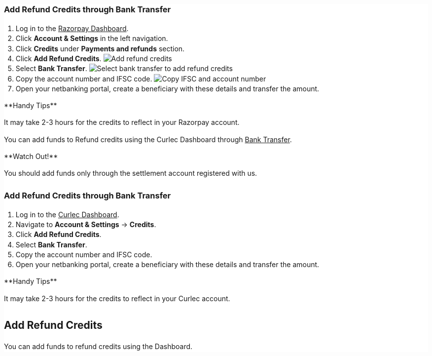 
### Add Refund Credits through Bank Transfer
1. Log in to the <a href="https://dashboard.razorpay.com/" target="_blank">Razorpay Dashboard</a>.
2. Click **Account & Settings** in the left navigation.
1. Click **Credits** under **Payments and refunds** section.
3. Click **Add Refund Credits**.
    <img src="/docs/assets/images/add-refund-credits.jpg" class="click-zoom" width="500" alt="Add refund credits"/>
4. Select **Bank Transfer**.
    <img src="/docs/assets/images/bank-transfer-only.jpg" class="click-zoom" width="300" alt="Select bank transfer to add refund credits"/>
5. Copy the account number and IFSC code.
    <img src="/docs/assets/images/copy-ifsc.jpg" class="click-zoom" width="300" alt="Copy IFSC and account number"/>
6. Open your netbanking portal, create a beneficiary with these details and transfer the amount.

<callout info>
**Handy Tips**

It may take 2-3 hours for the credits to reflect in your Razorpay account.
</callout>

</show-if>

<show-if org="razorpay" country="MY">

You can add funds to Refund credits using the Curlec Dashboard through [Bank Transfer](#add-refund-credits-through-bank-transfer).

<callout warn>
**Watch Out!**

You should add funds only through the settlement account registered with us.
</callout>

### Add Refund Credits through Bank Transfer
1. Log in to the <a href="https://dashboard.curlec.com/?screen=sign_in" target="_blank">Curlec Dashboard</a>.
2. Navigate to **Account & Settings** → **Credits**.
3. Click **Add Refund Credits**.
4. Select **Bank Transfer**.
5. Copy the account number and IFSC code.
6. Open your netbanking portal, create a beneficiary with these details and transfer the amount.

<callout info>
**Handy Tips**

It may take 2-3 hours for the credits to reflect in your Curlec account.
</callout>

</show-if>

<show-if org="axis">

## Add Refund Credits

You can add funds to refund credits using the Dashboard.
